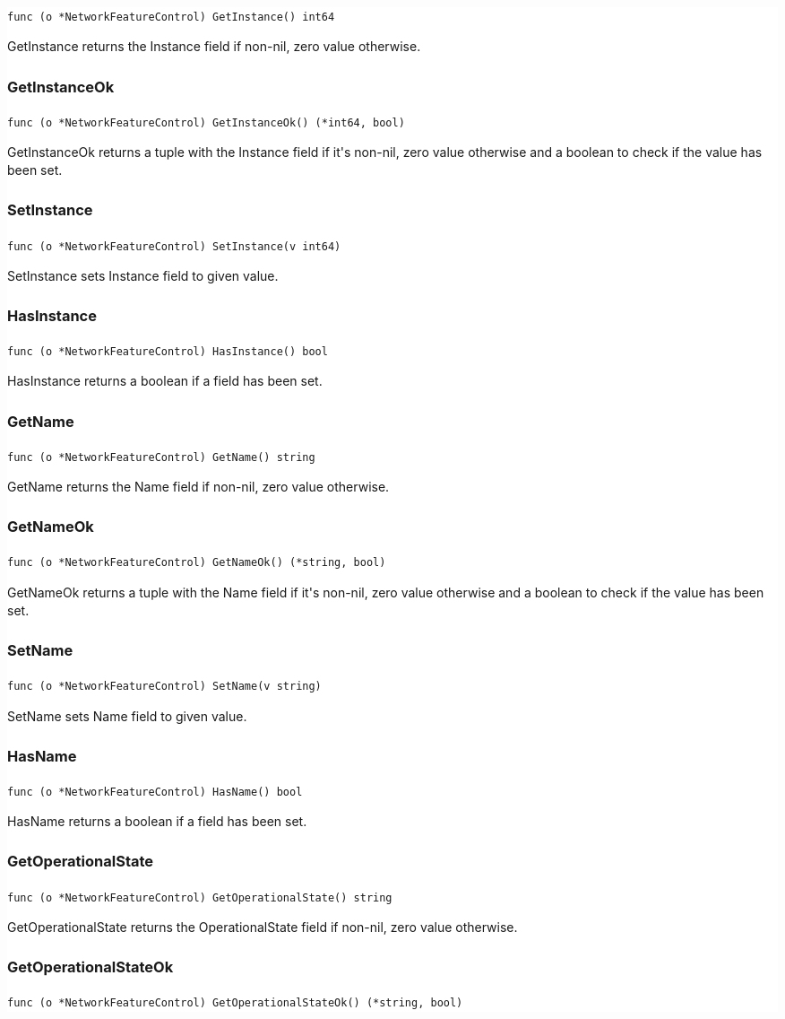 `func (o *NetworkFeatureControl) GetInstance() int64`

GetInstance returns the Instance field if non-nil, zero value otherwise.

### GetInstanceOk

`func (o *NetworkFeatureControl) GetInstanceOk() (*int64, bool)`

GetInstanceOk returns a tuple with the Instance field if it's non-nil, zero value otherwise
and a boolean to check if the value has been set.

### SetInstance

`func (o *NetworkFeatureControl) SetInstance(v int64)`

SetInstance sets Instance field to given value.

### HasInstance

`func (o *NetworkFeatureControl) HasInstance() bool`

HasInstance returns a boolean if a field has been set.

### GetName

`func (o *NetworkFeatureControl) GetName() string`

GetName returns the Name field if non-nil, zero value otherwise.

### GetNameOk

`func (o *NetworkFeatureControl) GetNameOk() (*string, bool)`

GetNameOk returns a tuple with the Name field if it's non-nil, zero value otherwise
and a boolean to check if the value has been set.

### SetName

`func (o *NetworkFeatureControl) SetName(v string)`

SetName sets Name field to given value.

### HasName

`func (o *NetworkFeatureControl) HasName() bool`

HasName returns a boolean if a field has been set.

### GetOperationalState

`func (o *NetworkFeatureControl) GetOperationalState() string`

GetOperationalState returns the OperationalState field if non-nil, zero value otherwise.

### GetOperationalStateOk

`func (o *NetworkFeatureControl) GetOperationalStateOk() (*string, bool)`
